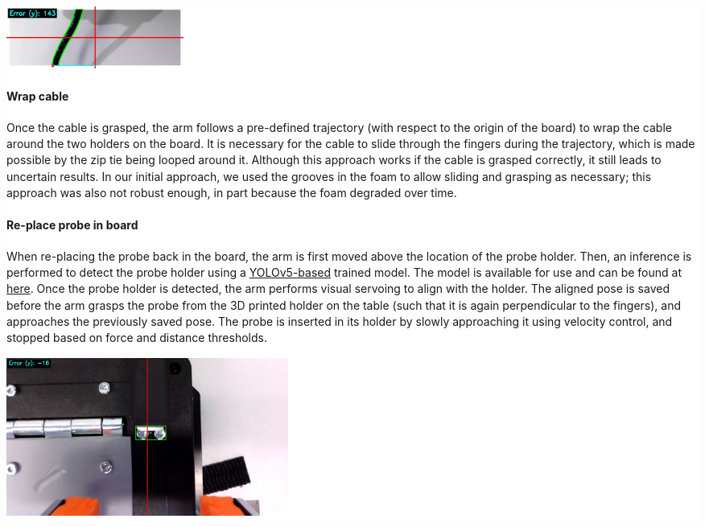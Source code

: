   <img src="docs/images/pick_wire/visual_servoing.jpg" width="220" />
</p>

#### Wrap cable
Once the cable is grasped, the arm follows a pre-defined trajectory (with respect to the origin of the board) to wrap the cable around the two holders on the board. It is necessary for the cable to slide through the fingers during the trajectory, which is made possible by the zip tie being looped around it. Although this approach works if the cable is grasped correctly, it still leads to uncertain results. In our initial approach, we used the grooves in the foam to allow sliding and grasping as necessary; this approach was also not robust enough, in part because the foam degraded over time.

#### Re-place probe in board

When re-placing the probe back in the board, the arm is first moved above the location of the probe holder. Then, an inference is performed to detect the probe holder using a [YOLOv5-based](https://github.com/ultralytics/yolov5) trained model. The model is available for use and can be found at [here](models/probe_holder_horizontal). Once the probe holder is detected, the arm performs visual servoing to align with the holder. The aligned pose is saved before the arm grasps the probe from the 3D printed holder on the table (such that it is again perpendicular to the fingers), and approaches the previously saved pose. The probe is inserted in its holder by slowly approaching it using velocity control, and stopped based on force and distance thresholds.

<p float="left">
  <img src="docs/images/probe_holder/probe_holder_output.jpg" width="350" />
</p>
